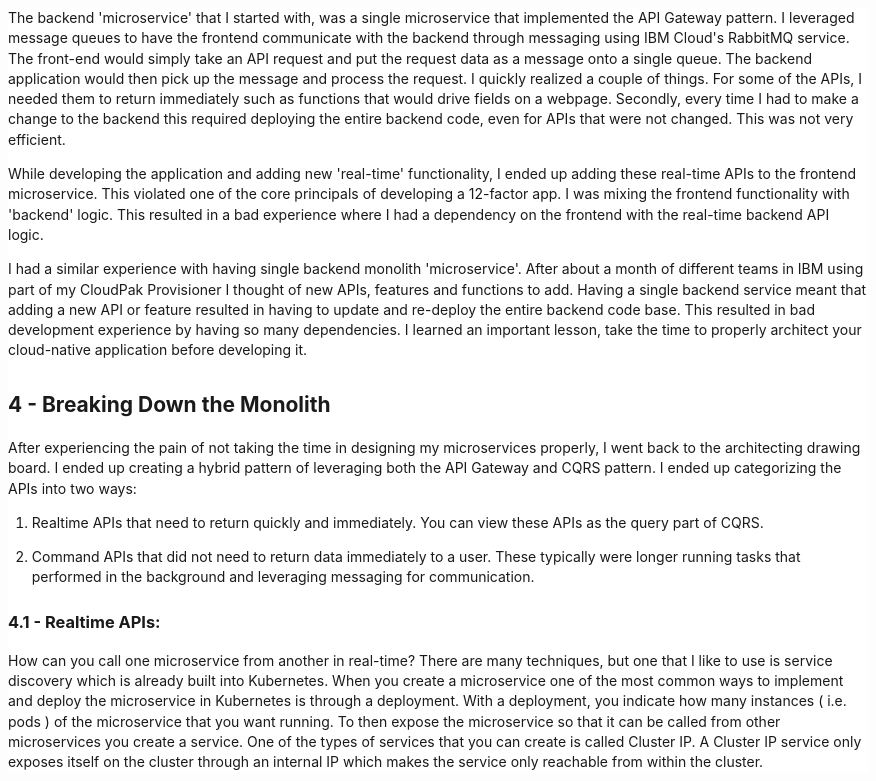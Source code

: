 The backend 'microservice' that I started with, was a single
microservice that implemented the API Gateway pattern. I leveraged
message queues to have the frontend communicate with the backend through
messaging using IBM Cloud's RabbitMQ service. The front-end would simply
take an API request and put the request data as a message onto a single
queue. The backend application would then pick up the message and
process the request. I quickly realized a couple of things. For some of
the APIs, I needed them to return immediately such as functions that
would drive fields on a webpage. Secondly, every time I had to make a
change to the backend this required deploying the entire backend code,
even for APIs that were not changed. This was not very efficient.

While developing the application and adding new 'real-time'
functionality, I ended up adding these real-time APIs to the frontend
microservice. This violated one of the core principals of developing a
12-factor app. I was mixing the frontend functionality with 'backend'
logic. This resulted in a bad experience where I had a dependency on the
frontend with the real-time backend API logic.

I had a similar experience with having single backend monolith
'microservice'. After about a month of different teams in IBM using part
of my CloudPak Provisioner I thought of new APIs, features and functions
to add. Having a single backend service meant that adding a new API or
feature resulted in having to update and re-deploy the entire backend
code base. This resulted in bad development experience by having so many
dependencies. I learned an important lesson, take the time to properly
architect your cloud-native application before developing it.

4 - Breaking Down the Monolith
------------------------------

After experiencing the pain of not taking the time in designing my
microservices properly, I went back to the architecting drawing board. I
ended up creating a hybrid pattern of leveraging both the API Gateway
and CQRS pattern. I ended up categorizing the APIs into two ways:

1)  Realtime APIs that need to return quickly and immediately. You can
    view these APIs as the query part of CQRS.

2)  Command APIs that did not need to return data immediately to a user.
    These typically were longer running tasks that performed in the
    background and leveraging messaging for communication.

### 4.1 - Realtime APIs:

How can you call one microservice from another in real-time? There are
many techniques, but one that I like to use is service discovery which
is already built into Kubernetes. When you create a microservice one of
the most common ways to implement and deploy the microservice in
Kubernetes is through a deployment. With a deployment, you indicate how
many instances ( i.e. pods ) of the microservice that you want running.
To then expose the microservice so that it can be called from other
microservices you create a service. One of the types of services that
you can create is called Cluster IP. A Cluster IP service only exposes
itself on the cluster through an internal IP which makes the service
only reachable from within the cluster.
